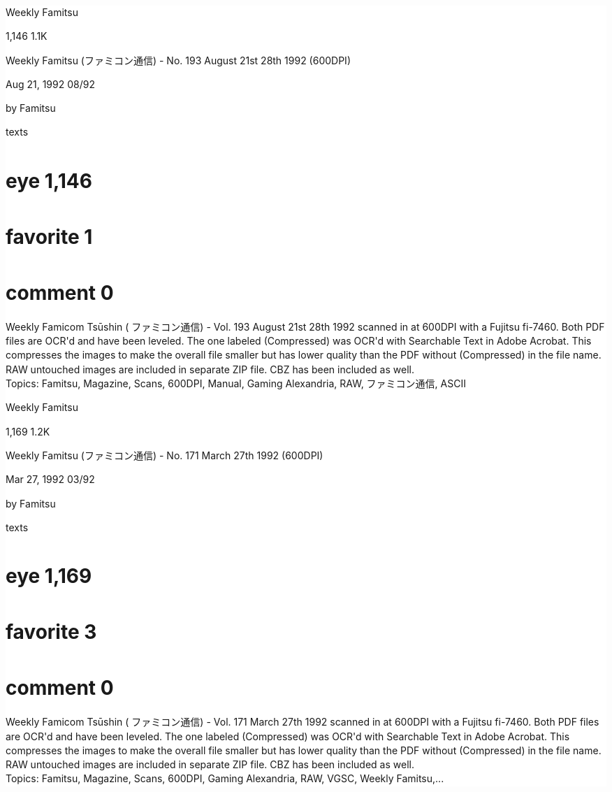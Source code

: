 <a href="/details/weeklyfamitsu" class="stealth"></a>

Weekly Famitsu

1,146 1.1K

[](/details/weekly-famitsu-no.-193-august-21st-28th-1992-600DPI "Weekly Famitsu (ファミコン通信) - No. 193 August 21st 28th 1992 (600DPI)")

Weekly Famitsu (ファミコン通信) - No. 193 August 21st 28th 1992 (600DPI)

Aug 21, 1992 08/92

<span class="hidden-lists">by</span> <span class="byv" title="Famitsu">Famitsu</span>

<span class="iconochive-texts" aria-hidden="true"></span><span class="sr-only">texts</span>

<span class="iconochive-eye" aria-hidden="true"></span><span class="sr-only">eye</span> 1,146
=============================================================================================

<span class="iconochive-favorite" aria-hidden="true"></span><span class="sr-only">favorite</span> 1
===================================================================================================

<span class="iconochive-comment" aria-hidden="true"></span><span class="sr-only">comment</span> 0
=================================================================================================

Weekly Famicom Tsūshin ( ファミコン通信) - Vol. 193 August 21st 28th 1992 scanned in at 600DPI with a Fujitsu fi-7460. Both PDF files are OCR'd and have been leveled. The one labeled (Compressed) was OCR'd with Searchable Text in Adobe Acrobat. This compresses the images to make the overall file smaller but has lower quality than the PDF without (Compressed) in the file name. RAW untouched images are included in separate ZIP file. CBZ has been included as well.  
Topics: Famitsu, Magazine, Scans, 600DPI, Manual, Gaming Alexandria, RAW, ファミコン通信, ASCII  

<a href="/details/weeklyfamitsu" class="stealth"></a>

Weekly Famitsu

1,169 1.2K

[](/details/weekly-famitsu-no.-171-march-27th-1992-600DPI "Weekly Famitsu (ファミコン通信) - No. 171 March 27th 1992 (600DPI)")

Weekly Famitsu (ファミコン通信) - No. 171 March 27th 1992 (600DPI)

Mar 27, 1992 03/92

<span class="hidden-lists">by</span> <span class="byv" title="Famitsu">Famitsu</span>

<span class="iconochive-texts" aria-hidden="true"></span><span class="sr-only">texts</span>

<span class="iconochive-eye" aria-hidden="true"></span><span class="sr-only">eye</span> 1,169
=============================================================================================

<span class="iconochive-favorite" aria-hidden="true"></span><span class="sr-only">favorite</span> 3
===================================================================================================

<span class="iconochive-comment" aria-hidden="true"></span><span class="sr-only">comment</span> 0
=================================================================================================

Weekly Famicom Tsūshin ( ファミコン通信) - Vol. 171 March 27th 1992 scanned in at 600DPI with a Fujitsu fi-7460. Both PDF files are OCR'd and have been leveled. The one labeled (Compressed) was OCR'd with Searchable Text in Adobe Acrobat. This compresses the images to make the overall file smaller but has lower quality than the PDF without (Compressed) in the file name. RAW untouched images are included in separate ZIP file. CBZ has been included as well.  
Topics: Famitsu, Magazine, Scans, 600DPI, Gaming Alexandria, RAW, VGSC, Weekly Famitsu,...  
